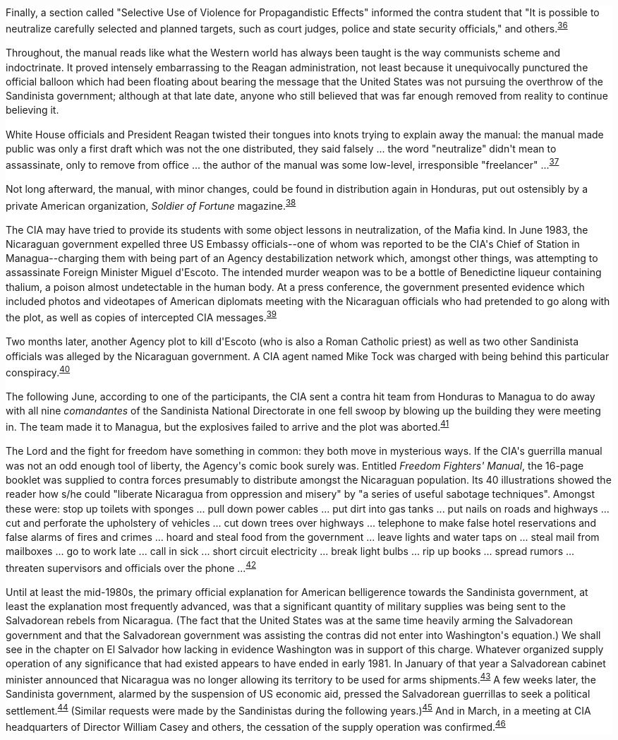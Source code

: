 Finally, a section called "Selective Use of Violence for Propagandistic Effects" informed the contra student that "It is possible to neutralize carefully selected and planned targets, such as court judges, police and state security officials," and others.<sup id="t36">[36](#f36)</sup>

Throughout, the manual reads like what the Western world has always been taught is the way communists scheme and indoctrinate. It proved intensely embarrassing to the Reagan administration, not least because it unequivocally punctured the official balloon which had been floating about bearing the message that the United States was not pursuing the overthrow of the Sandinista government; although at that late date, anyone who still believed that was far enough removed from reality to continue believing it.

White House officials and President Reagan twisted their tongues into knots trying to explain away the manual: the manual made public was only a first draft which was not the one distributed, they said falsely ... the word "neutralize" didn't mean to assassinate, only to remove from office ... the author of the manual was some low-level, irresponsible "freelancer" ...<sup id="t37">[37](#f37)</sup>

Not long afterward, the manual, with minor changes, could be found in distribution again in Honduras, put out ostensibly by a private American organization, *Soldier of Fortune* magazine.<sup id="t38">[38](#f38)</sup>

The CIA may have tried to provide its students with some object lessons in neutralization, of the Mafia kind. In June 1983, the Nicaraguan government expelled three US Embassy officials--one of whom was reported to be the CIA's Chief of Station in Managua--charging them with being part of an Agency destabilization network which, amongst other things, was attempting to assassinate Foreign Minister Miguel d'Escoto. The intended murder weapon was to be a bottle of Benedictine liqueur containing thalium, a poison almost undetectable in the human body. At a press conference, the government presented evidence which included photos and videotapes of American diplomats meeting with the Nicaraguan officials who had pretended to go along with the plot, as well as copies of intercepted CIA messages.<sup id="t39">[39](#f39)</sup>

Two months later, another Agency plot to kill d'Escoto (who is also a Roman Catholic priest) as well as two other Sandinista officials was alleged by the Nicaraguan government. A CIA agent named Mike Tock was charged with being behind this particular conspiracy.<sup id="t40">[40](#f40)</sup>

The following June, according to one of the participants, the CIA sent a contra hit team from Honduras to Managua to do away with all nine *comandantes* of the Sandinista National Directorate in one fell swoop by blowing up the building they were meeting in. The team made it to Managua, but the explosives failed to arrive and the plot was aborted.<sup id="t41">[41](#f41)</sup>

The Lord and the fight for freedom have something in common: they both move in mysterious ways. If the CIA's guerrilla manual was not an odd enough tool of liberty, the Agency's comic book surely was. Entitled *Freedom Fighters' Manual*, the 16-page booklet was supplied to contra forces presumably to distribute amongst the Nicaraguan population. Its 40 illustrations showed the reader how s/he could "liberate Nicaragua from oppression and misery" by "a series of useful sabotage techniques". Amongst these were: stop up toilets with sponges ... pull down power cables ... put dirt into gas tanks ... put nails on roads and highways ... cut and perforate the upholstery of vehicles ... cut down trees over highways ... telephone to make false hotel reservations and false alarms of fires and crimes ... hoard and steal food from the government ... leave lights and water taps on ... steal mail from mailboxes ... go to work late ... call in sick ... short circuit electricity ... break light bulbs ... rip up books ... spread rumors ... threaten supervisors and officials over the phone ...<sup id="t42">[42](#f42)</sup>

Until at least the mid-1980s, the primary official explanation for American belligerence towards the Sandinista government, at least the explanation most frequently advanced, was that a significant quantity of military supplies was being sent to the Salvadorean rebels from Nicaragua. (The fact that the United States was at the same time heavily arming the Salvadorean government and that the Salvadorean government was assisting the contras did not enter into Washington's equation.) We shall see in the chapter on El Salvador how lacking in evidence Washington was in support of this charge. Whatever organized supply operation of any significance that had existed appears to have ended in early 1981. In January of that year a Salvadorean cabinet minister announced that Nicaragua was no longer allowing its territory to be used for arms shipments.<sup id="t43">[43](#f43)</sup> A few weeks later, the Sandinista government, alarmed by the suspension of US economic aid, pressed the Salvadorean guerrillas to seek a political settlement.<sup id="t44">[44](#f44)</sup> (Similar requests were made by the Sandinistas during the following years.)<sup id="t45">[45](#f45)</sup> And in March, in a meeting at CIA headquarters of Director William Casey and others, the cessation of the supply operation was confirmed.<sup id="t46">[46](#f46)</sup>
